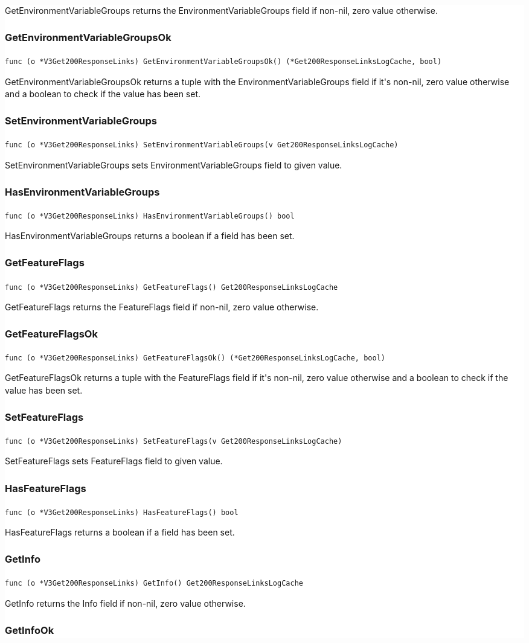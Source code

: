 GetEnvironmentVariableGroups returns the EnvironmentVariableGroups field if non-nil, zero value otherwise.

### GetEnvironmentVariableGroupsOk

`func (o *V3Get200ResponseLinks) GetEnvironmentVariableGroupsOk() (*Get200ResponseLinksLogCache, bool)`

GetEnvironmentVariableGroupsOk returns a tuple with the EnvironmentVariableGroups field if it's non-nil, zero value otherwise
and a boolean to check if the value has been set.

### SetEnvironmentVariableGroups

`func (o *V3Get200ResponseLinks) SetEnvironmentVariableGroups(v Get200ResponseLinksLogCache)`

SetEnvironmentVariableGroups sets EnvironmentVariableGroups field to given value.

### HasEnvironmentVariableGroups

`func (o *V3Get200ResponseLinks) HasEnvironmentVariableGroups() bool`

HasEnvironmentVariableGroups returns a boolean if a field has been set.

### GetFeatureFlags

`func (o *V3Get200ResponseLinks) GetFeatureFlags() Get200ResponseLinksLogCache`

GetFeatureFlags returns the FeatureFlags field if non-nil, zero value otherwise.

### GetFeatureFlagsOk

`func (o *V3Get200ResponseLinks) GetFeatureFlagsOk() (*Get200ResponseLinksLogCache, bool)`

GetFeatureFlagsOk returns a tuple with the FeatureFlags field if it's non-nil, zero value otherwise
and a boolean to check if the value has been set.

### SetFeatureFlags

`func (o *V3Get200ResponseLinks) SetFeatureFlags(v Get200ResponseLinksLogCache)`

SetFeatureFlags sets FeatureFlags field to given value.

### HasFeatureFlags

`func (o *V3Get200ResponseLinks) HasFeatureFlags() bool`

HasFeatureFlags returns a boolean if a field has been set.

### GetInfo

`func (o *V3Get200ResponseLinks) GetInfo() Get200ResponseLinksLogCache`

GetInfo returns the Info field if non-nil, zero value otherwise.

### GetInfoOk
